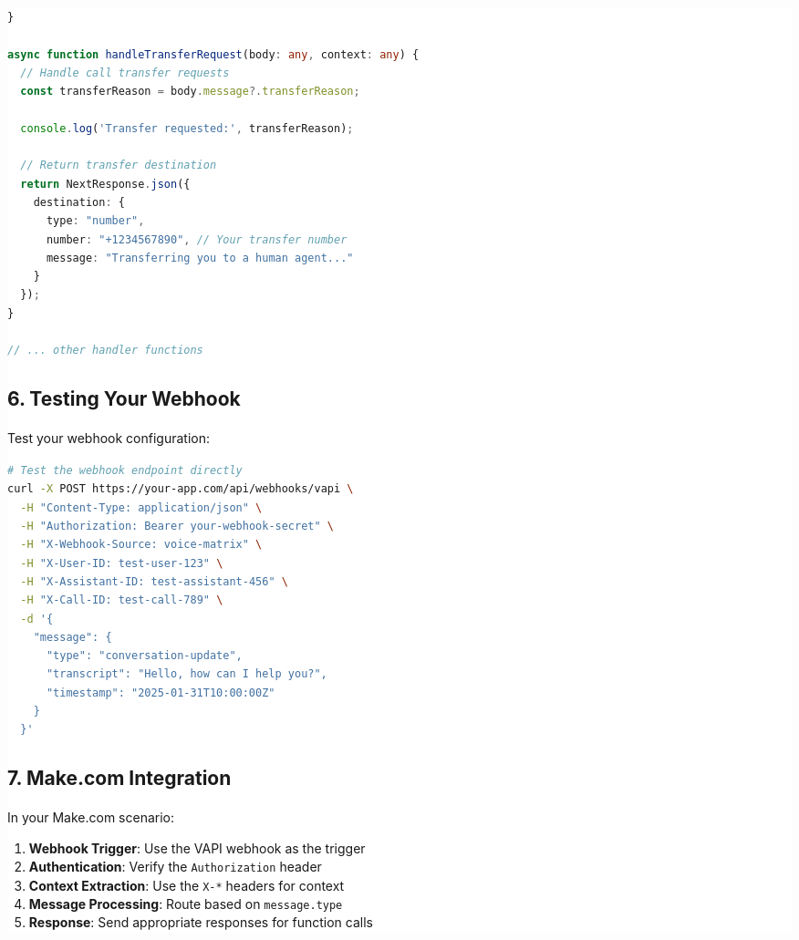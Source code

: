 ```typescript
}

async function handleTransferRequest(body: any, context: any) {
  // Handle call transfer requests
  const transferReason = body.message?.transferReason;
  
  console.log('Transfer requested:', transferReason);
  
  // Return transfer destination
  return NextResponse.json({
    destination: {
      type: "number",
      number: "+1234567890", // Your transfer number
      message: "Transferring you to a human agent..."
    }
  });
}

// ... other handler functions
```

## 6. Testing Your Webhook

Test your webhook configuration:

```bash
# Test the webhook endpoint directly
curl -X POST https://your-app.com/api/webhooks/vapi \
  -H "Content-Type: application/json" \
  -H "Authorization: Bearer your-webhook-secret" \
  -H "X-Webhook-Source: voice-matrix" \
  -H "X-User-ID: test-user-123" \
  -H "X-Assistant-ID: test-assistant-456" \
  -H "X-Call-ID: test-call-789" \
  -d '{
    "message": {
      "type": "conversation-update",
      "transcript": "Hello, how can I help you?",
      "timestamp": "2025-01-31T10:00:00Z"
    }
  }'
```

## 7. Make.com Integration

In your Make.com scenario:

1. **Webhook Trigger**: Use the VAPI webhook as the trigger
2. **Authentication**: Verify the `Authorization` header
3. **Context Extraction**: Use the `X-*` headers for context
4. **Message Processing**: Route based on `message.type`
5. **Response**: Send appropriate responses for function calls
